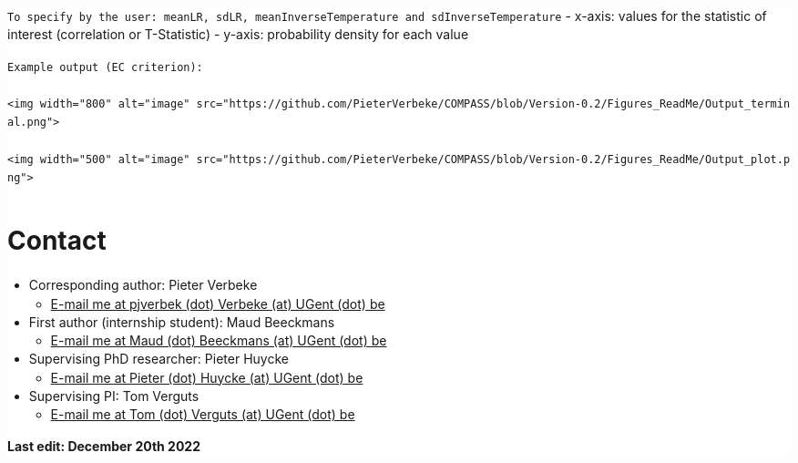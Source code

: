 ```To specify by the user: meanLR, sdLR, meanInverseTemperature and sdInverseTemperature```
     - x-axis: values for the statistic of interest (correlation or T-Statistic)
     - y-axis: probability density for each value

    Example output (EC criterion): 
    
    <img width="800" alt="image" src="https://github.com/PieterVerbeke/COMPASS/blob/Version-0.2/Figures_ReadMe/Output_terminal.png">  
    
    <img width="500" alt="image" src="https://github.com/PieterVerbeke/COMPASS/blob/Version-0.2/Figures_ReadMe/Output_plot.png">
    
# Contact
- Corresponding author: Pieter Verbeke
    * [E-mail me at pjverbek (dot) Verbeke (at) UGent (dot) be](mailto:pjverbek.Verbeke@UGent.be)
- First author (internship student): Maud Beeckmans 
    * [E-mail me at Maud (dot) Beeckmans (at) UGent (dot) be](mailto:Maud.Beeckmans@UGent.be)
- Supervising PhD researcher: Pieter Huycke
    * [E-mail me at Pieter (dot) Huycke (at) UGent (dot) be](mailto:Pieter.Huycke@UGent.be)
- Supervising PI: Tom Verguts
    * [E-mail me at Tom (dot) Verguts (at) UGent (dot) be](mailto:Tom.Verguts@UGent.be)

**Last edit: December 20th 2022**

